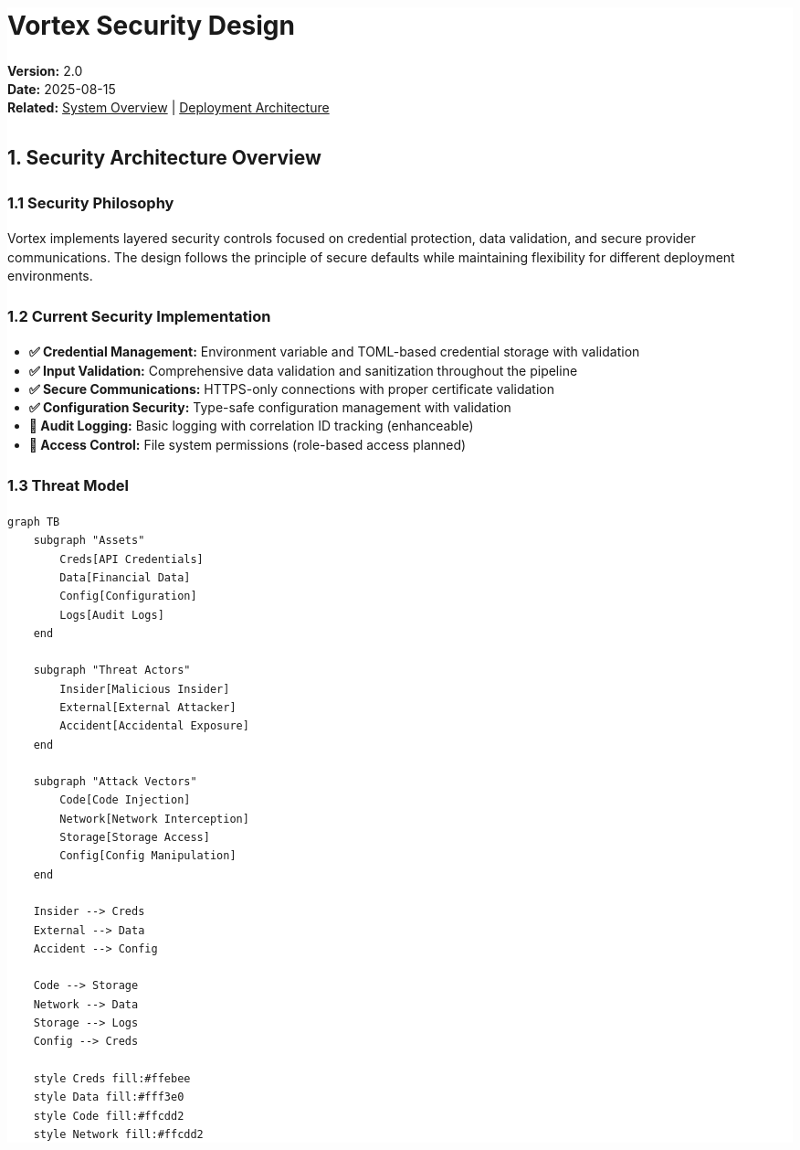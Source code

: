 # Vortex Security Design

**Version:** 2.0  
**Date:** 2025-08-15  
**Related:** [System Overview](01-system-overview.md) | [Deployment Architecture](07-deployment-architecture.md)

## 1. Security Architecture Overview

### 1.1 Security Philosophy
Vortex implements layered security controls focused on credential protection, data validation, and secure provider communications. The design follows the principle of secure defaults while maintaining flexibility for different deployment environments.

### 1.2 Current Security Implementation
- **✅ Credential Management:** Environment variable and TOML-based credential storage with validation
- **✅ Input Validation:** Comprehensive data validation and sanitization throughout the pipeline  
- **✅ Secure Communications:** HTTPS-only connections with proper certificate validation
- **✅ Configuration Security:** Type-safe configuration management with validation
- **🔄 Audit Logging:** Basic logging with correlation ID tracking (enhanceable)
- **🔄 Access Control:** File system permissions (role-based access planned)

### 1.3 Threat Model
```mermaid
graph TB
    subgraph "Assets"
        Creds[API Credentials]
        Data[Financial Data]
        Config[Configuration]
        Logs[Audit Logs]
    end
    
    subgraph "Threat Actors"
        Insider[Malicious Insider]
        External[External Attacker]
        Accident[Accidental Exposure]
    end
    
    subgraph "Attack Vectors"
        Code[Code Injection]
        Network[Network Interception]
        Storage[Storage Access]
        Config[Config Manipulation]
    end
    
    Insider --> Creds
    External --> Data
    Accident --> Config
    
    Code --> Storage
    Network --> Data
    Storage --> Logs
    Config --> Creds
    
    style Creds fill:#ffebee
    style Data fill:#fff3e0
    style Code fill:#ffcdd2
    style Network fill:#ffcdd2
```

